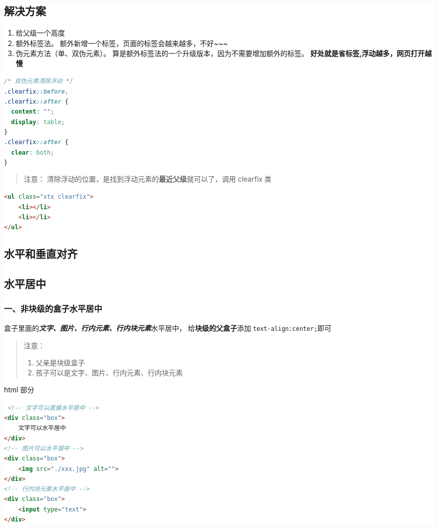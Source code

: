 ## 解决方案

1. 给父级一个高度
2. 额外标签法。  额外新增一个标签，页面的标签会越来越多，不好~~~
3. 伪元素方法（单、双伪元素）。 算是额外标签法的一个升级版本，因为不需要增加额外的标签。 **好处就是省标签,浮动越多，网页打开越慢**

```css
/* 双伪元素清除浮动 */
.clearfix::before,
.clearfix::after {
  content: "";
  display: table;
}
.clearfix::after {
  clear: both;
}
```

> 注意： 清除浮动的位置，是找到浮动元素的**最近父级**就可以了，调用 clearfix 类

```html
<ul class="xtx clearfix">
    <li></li>
    <li></li>
</ul>
```

## 水平和垂直对齐 

##  水平居中

### 一、非块级的盒子水平居中

盒子里面的***文字、图片、行内元素、行内块元素***水平居中， 给**块级的父盒子**添加   ```text-align:center;```即可

> 注意：
> 1. 父亲是块级盒子
> 2. 孩子可以是文字、图片、行内元素、行内块元素


html 部分

```html
 <!-- 文字可以直接水平居中 -->
<div class="box">
    文字可以水平居中
</div>
<!-- 图片可以水平居中 -->
<div class="box">
    <img src="./xxx.jpg" alt="">
</div>
<!-- 行内块元素水平居中 -->
<div class="box">
    <input type="text">
</div>
```
